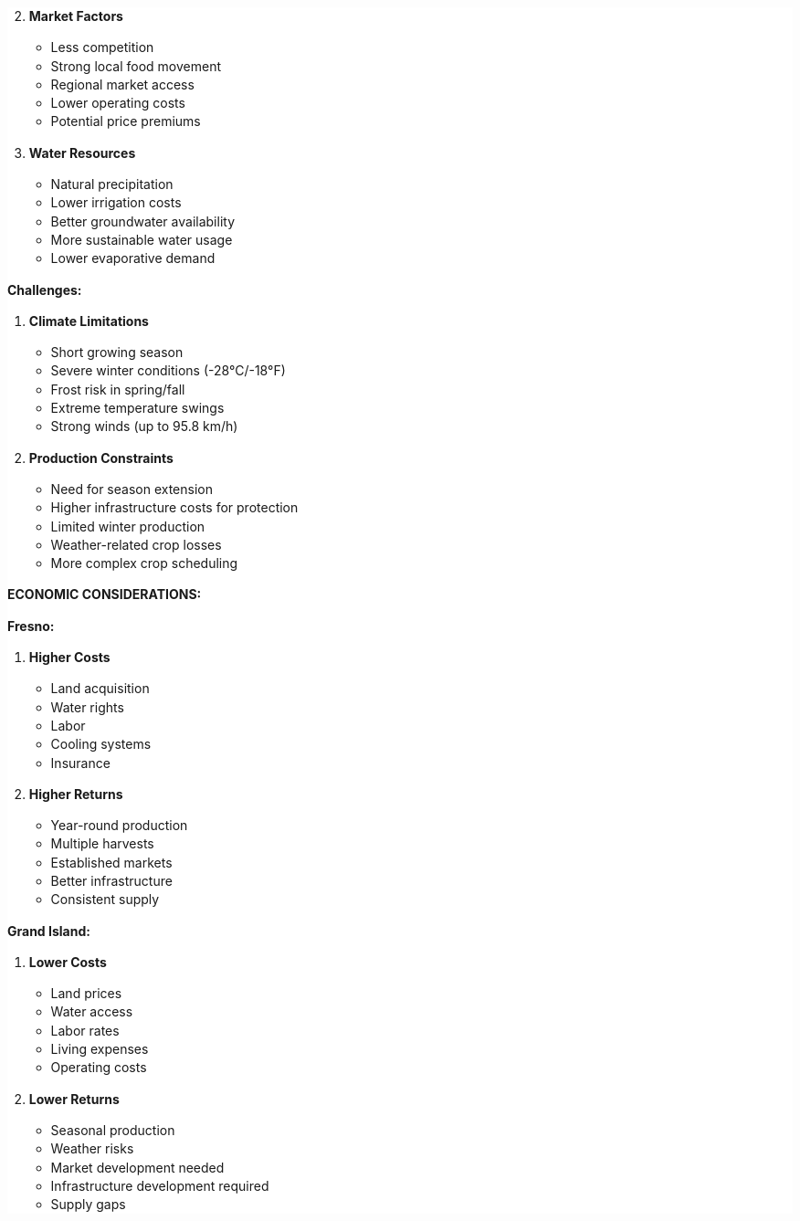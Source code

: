 2. **Market Factors**
   - Less competition
   - Strong local food movement
   - Regional market access
   - Lower operating costs
   - Potential price premiums

3. **Water Resources**
   - Natural precipitation
   - Lower irrigation costs
   - Better groundwater availability
   - More sustainable water usage
   - Lower evaporative demand

**Challenges:**
1. **Climate Limitations**
   - Short growing season
   - Severe winter conditions (-28°C/-18°F)
   - Frost risk in spring/fall
   - Extreme temperature swings
   - Strong winds (up to 95.8 km/h)

2. **Production Constraints**
   - Need for season extension
   - Higher infrastructure costs for protection
   - Limited winter production
   - Weather-related crop losses
   - More complex crop scheduling

**ECONOMIC CONSIDERATIONS:**

**Fresno:**
1. **Higher Costs**
   - Land acquisition
   - Water rights
   - Labor
   - Cooling systems
   - Insurance

2. **Higher Returns**
   - Year-round production
   - Multiple harvests
   - Established markets
   - Better infrastructure
   - Consistent supply

**Grand Island:**
1. **Lower Costs**
   - Land prices
   - Water access
   - Labor rates
   - Living expenses
   - Operating costs

2. **Lower Returns**
   - Seasonal production
   - Weather risks
   - Market development needed
   - Infrastructure development required
   - Supply gaps
